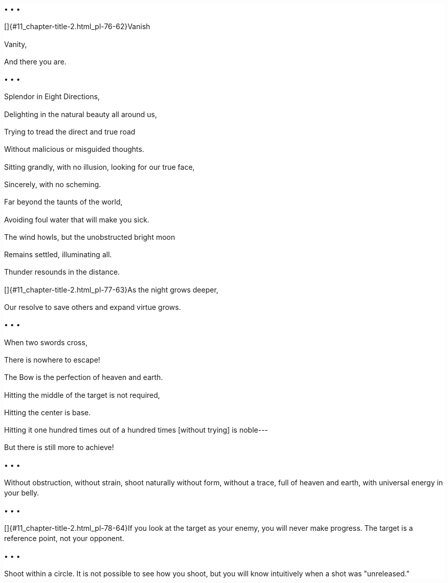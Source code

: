 • • •

[]{#11_chapter-title-2.html_pl-76-62}Vanish

Vanity,

And there you are.

• • •

Splendor in Eight Directions,

Delighting in the natural beauty all around us,

Trying to tread the direct and true road

Without malicious or misguided thoughts.

Sitting grandly, with no illusion, looking for our true face,

Sincerely, with no scheming.

Far beyond the taunts of the world,

Avoiding foul water that will make you sick.

The wind howls, but the unobstructed bright moon

Remains settled, illuminating all.

Thunder resounds in the distance.

[]{#11_chapter-title-2.html_pl-77-63}As the night grows deeper,

Our resolve to save others and expand virtue grows.

• • •

When two swords cross,

There is nowhere to escape!

The Bow is the perfection of heaven and earth.

Hitting the middle of the target is not required,

Hitting the center is base.

Hitting it one hundred times out of a hundred times \[without trying\] is noble---

But there is still more to achieve!

• • •

Without obstruction, without strain, shoot naturally without form, without a trace, full of heaven and earth, with universal energy in your belly.

• • •

[]{#11_chapter-title-2.html_pl-78-64}If you look at the target as your enemy, you will never make progress. The target is a reference point, not your opponent.

• • •

Shoot within a circle. It is not possible to see how you shoot, but you will know intuitively when a shot was "unreleased."
